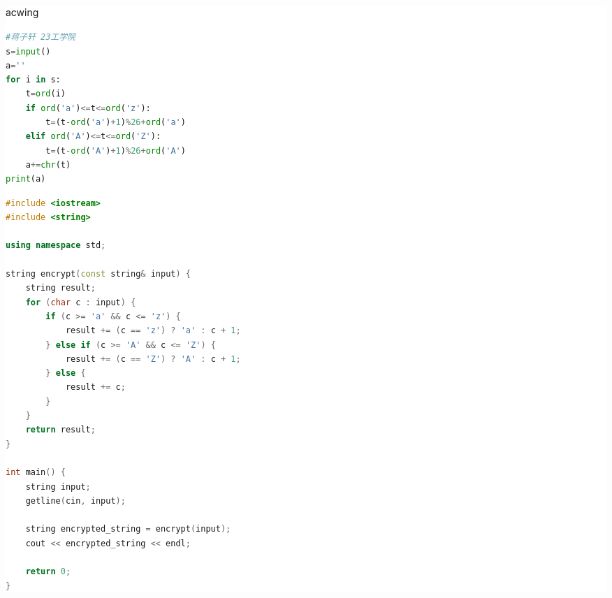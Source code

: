 acwing





```python
#蒋子轩 23工学院
s=input()
a=''
for i in s:
    t=ord(i)
    if ord('a')<=t<=ord('z'):
        t=(t-ord('a')+1)%26+ord('a')
    elif ord('A')<=t<=ord('Z'):
        t=(t-ord('A')+1)%26+ord('A')
    a+=chr(t)
print(a)
```





```c++
#include <iostream>
#include <string>

using namespace std;

string encrypt(const string& input) {
    string result;
    for (char c : input) {
        if (c >= 'a' && c <= 'z') {
            result += (c == 'z') ? 'a' : c + 1;
        } else if (c >= 'A' && c <= 'Z') {
            result += (c == 'Z') ? 'A' : c + 1;
        } else {
            result += c;
        }
    }
    return result;
}

int main() {
    string input;
    getline(cin, input);

    string encrypted_string = encrypt(input);
    cout << encrypted_string << endl;

    return 0;
}

```

